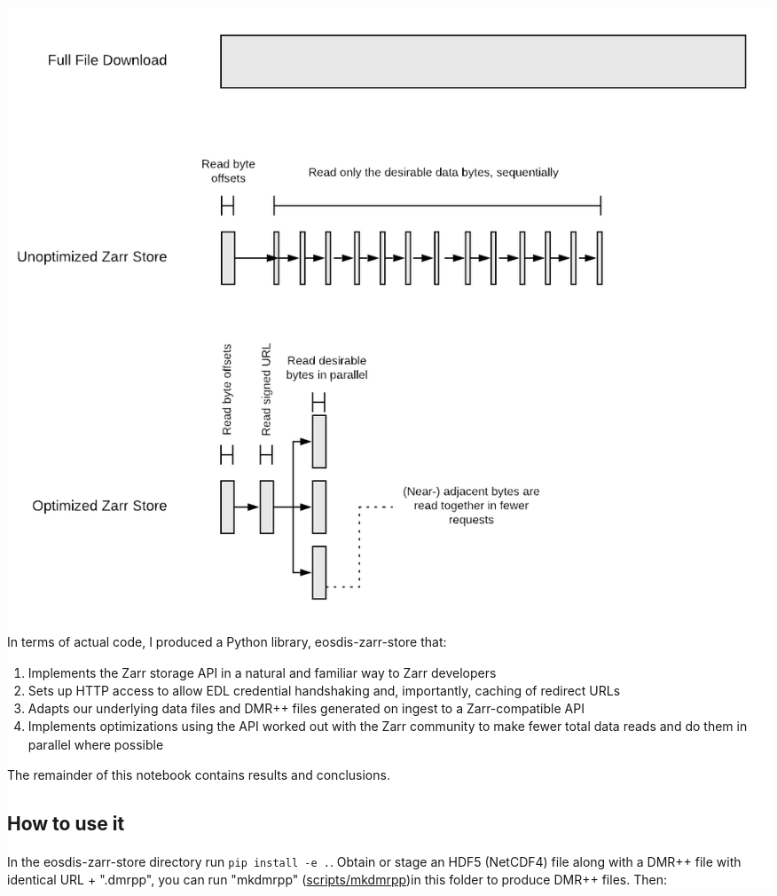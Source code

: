 ![png](images/summary.png)

In terms of actual code, I produced a Python library, eosdis-zarr-store that:

1. Implements the Zarr storage API in a natural and familiar way to Zarr developers
2. Sets up HTTP access to allow EDL credential handshaking and, importantly, caching of redirect URLs
3. Adapts our underlying data files and DMR++ files generated on ingest to a Zarr-compatible API
4. Implements optimizations using the API worked out with the Zarr community to make fewer total data reads and do them in parallel where possible

The remainder of this notebook contains results and conclusions.

## How to use it

In the eosdis-zarr-store directory run `pip install -e .`.  Obtain or stage an HDF5 (NetCDF4) file along with a DMR++ file with identical URL + ".dmrpp", you can run "mkdmrpp" ([scripts/mkdmrpp](scripts/mkdmrpp))in this folder to produce DMR++ files.  Then:

